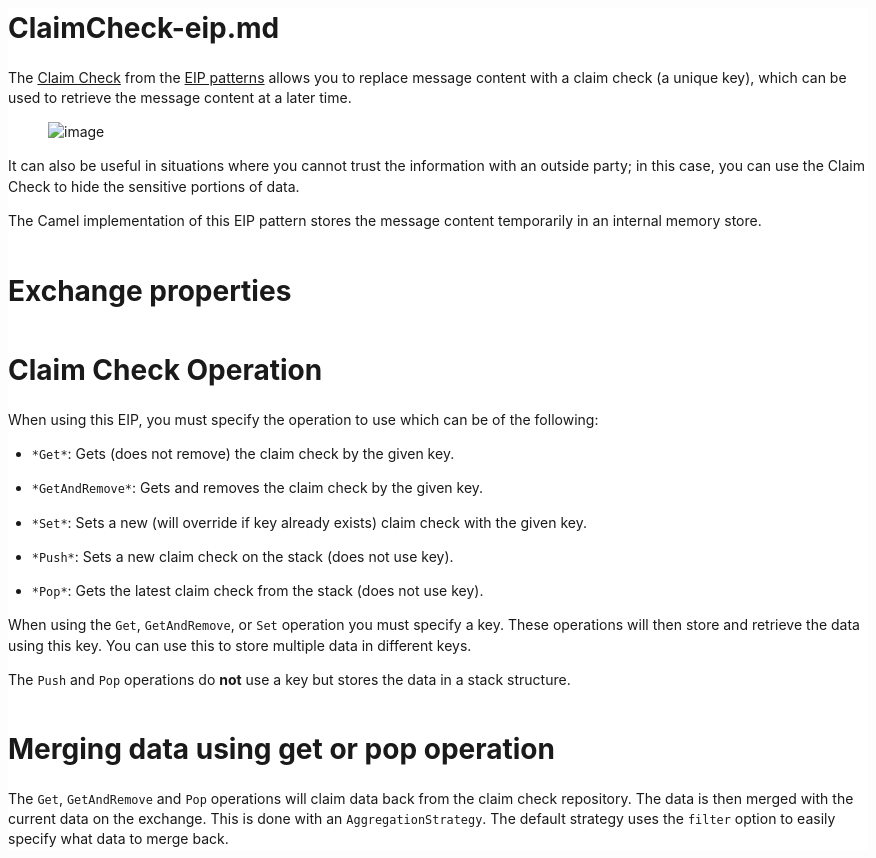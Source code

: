 # ClaimCheck-eip.md

The [Claim
Check](http://www.enterpriseintegrationpatterns.com/patterns/messaging/StoreInLibrary.html)
from the [EIP patterns](#enterprise-integration-patterns.adoc) allows
you to replace message content with a claim check (a unique key), which
can be used to retrieve the message content at a later time.

<figure>
<img src="eip/StoreInLibrary.gif" alt="image" />
</figure>

It can also be useful in situations where you cannot trust the
information with an outside party; in this case, you can use the Claim
Check to hide the sensitive portions of data.

The Camel implementation of this EIP pattern stores the message content
temporarily in an internal memory store.

# Exchange properties

# Claim Check Operation

When using this EIP, you must specify the operation to use which can be
of the following:

-   `*Get*`: Gets (does not remove) the claim check by the given key.

-   `*GetAndRemove*`: Gets and removes the claim check by the given key.

-   `*Set*`: Sets a new (will override if key already exists) claim
    check with the given key.

-   `*Push*`: Sets a new claim check on the stack (does not use key).

-   `*Pop*`: Gets the latest claim check from the stack (does not use
    key).

When using the `Get`, `GetAndRemove`, or `Set` operation you must
specify a key. These operations will then store and retrieve the data
using this key. You can use this to store multiple data in different
keys.

The `Push` and `Pop` operations do **not** use a key but stores the data
in a stack structure.

# Merging data using get or pop operation

The `Get`, `GetAndRemove` and `Pop` operations will claim data back from
the claim check repository. The data is then merged with the current
data on the exchange. This is done with an `AggregationStrategy`. The
default strategy uses the `filter` option to easily specify what data to
merge back.
